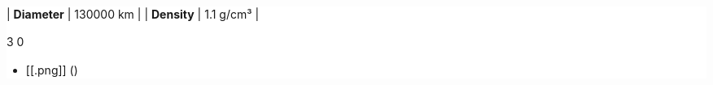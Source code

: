 | **Diameter**                |      130000 km | 
| **Density**                 |    1.1 g/cm³ |



3
0

- [[.png]]  ()

